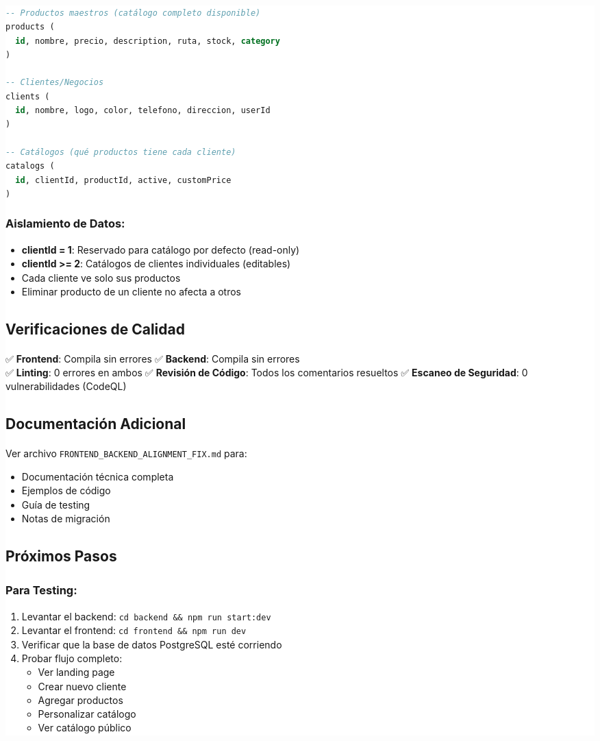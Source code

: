 ```sql
-- Productos maestros (catálogo completo disponible)
products (
  id, nombre, precio, description, ruta, stock, category
)

-- Clientes/Negocios
clients (
  id, nombre, logo, color, telefono, direccion, userId
)

-- Catálogos (qué productos tiene cada cliente)
catalogs (
  id, clientId, productId, active, customPrice
)
```

### Aislamiento de Datos:

- **clientId = 1**: Reservado para catálogo por defecto (read-only)
- **clientId >= 2**: Catálogos de clientes individuales (editables)
- Cada cliente ve solo sus productos
- Eliminar producto de un cliente no afecta a otros

## Verificaciones de Calidad

✅ **Frontend**: Compila sin errores
✅ **Backend**: Compila sin errores  
✅ **Linting**: 0 errores en ambos
✅ **Revisión de Código**: Todos los comentarios resueltos
✅ **Escaneo de Seguridad**: 0 vulnerabilidades (CodeQL)

## Documentación Adicional

Ver archivo `FRONTEND_BACKEND_ALIGNMENT_FIX.md` para:
- Documentación técnica completa
- Ejemplos de código
- Guía de testing
- Notas de migración

## Próximos Pasos

### Para Testing:
1. Levantar el backend: `cd backend && npm run start:dev`
2. Levantar el frontend: `cd frontend && npm run dev`
3. Verificar que la base de datos PostgreSQL esté corriendo
4. Probar flujo completo:
   - Ver landing page
   - Crear nuevo cliente
   - Agregar productos
   - Personalizar catálogo
   - Ver catálogo público
